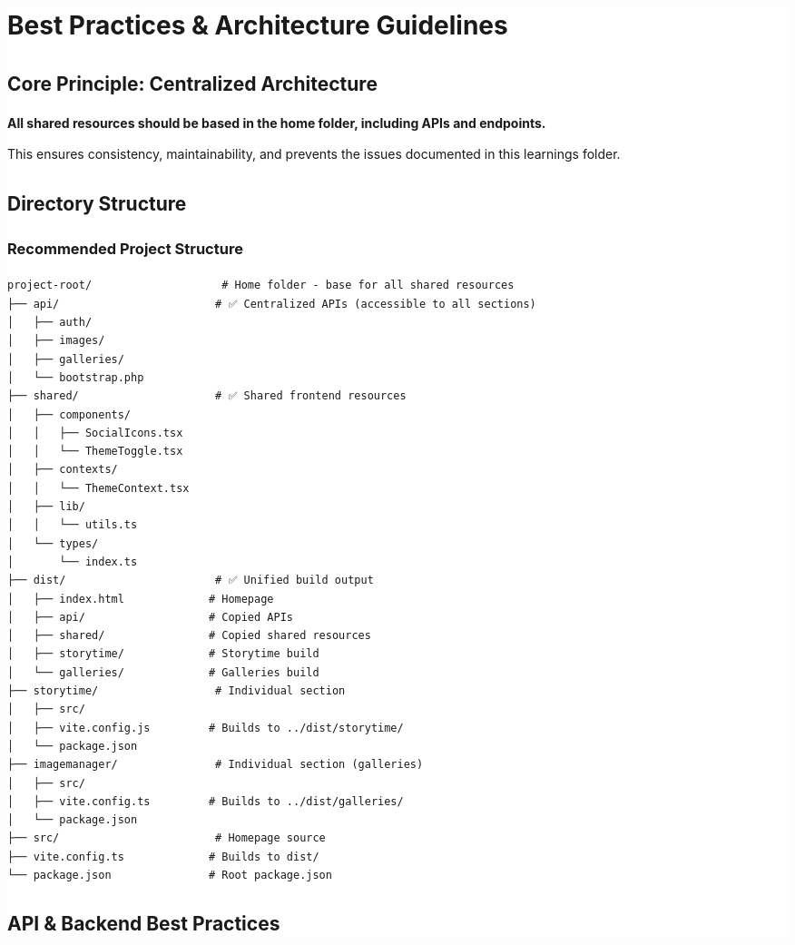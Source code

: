 # Best Practices & Architecture Guidelines

## Core Principle: Centralized Architecture

**All shared resources should be based in the home folder, including APIs and endpoints.**

This ensures consistency, maintainability, and prevents the issues documented in this learnings folder.

## Directory Structure

### Recommended Project Structure
```
project-root/                    # Home folder - base for all shared resources
├── api/                        # ✅ Centralized APIs (accessible to all sections)
│   ├── auth/
│   ├── images/
│   ├── galleries/
│   └── bootstrap.php
├── shared/                     # ✅ Shared frontend resources
│   ├── components/
│   │   ├── SocialIcons.tsx
│   │   └── ThemeToggle.tsx
│   ├── contexts/
│   │   └── ThemeContext.tsx
│   ├── lib/
│   │   └── utils.ts
│   └── types/
│       └── index.ts
├── dist/                       # ✅ Unified build output
│   ├── index.html             # Homepage
│   ├── api/                   # Copied APIs
│   ├── shared/                # Copied shared resources
│   ├── storytime/             # Storytime build
│   └── galleries/             # Galleries build
├── storytime/                  # Individual section
│   ├── src/
│   ├── vite.config.js         # Builds to ../dist/storytime/
│   └── package.json
├── imagemanager/               # Individual section (galleries)
│   ├── src/
│   ├── vite.config.ts         # Builds to ../dist/galleries/
│   └── package.json
├── src/                        # Homepage source
├── vite.config.ts             # Builds to dist/
└── package.json               # Root package.json
```

## API & Backend Best Practices
